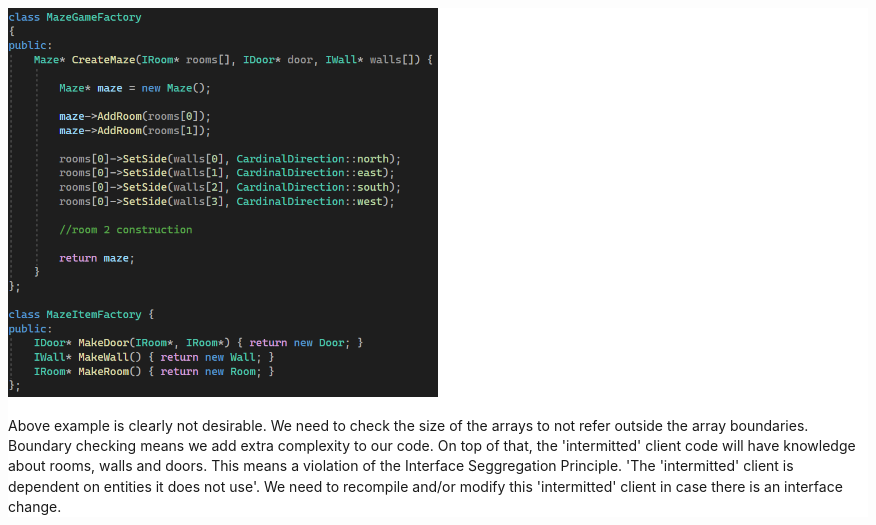 <img src=SimpleFactory.png width=50% height=60%>

Above example is clearly not desirable. We need to check the size of the arrays to not refer outside the array boundaries. Boundary checking means we add extra complexity to our code. On top of that, the 'intermitted' client code will have knowledge about rooms, walls and doors. This means a violation of the Interface Seggregation Principle. 'The 'intermitted' client is dependent on entities it does not use'. We need to recompile and/or modify this 'intermitted' client in case there is an interface change. 